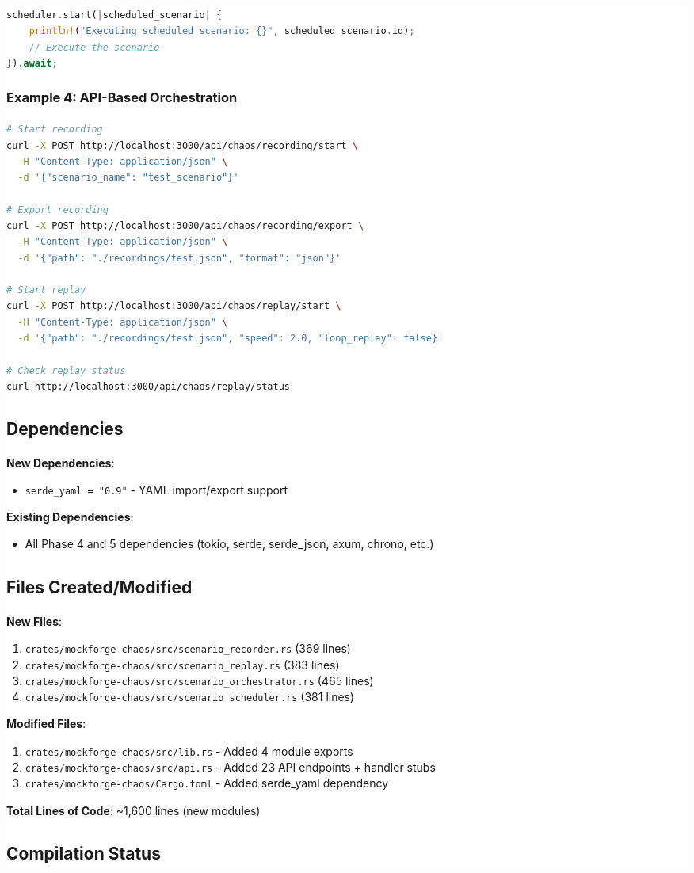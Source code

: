 ```rust
scheduler.start(|scheduled_scenario| {
    println!("Executing scheduled scenario: {}", scheduled_scenario.id);
    // Execute the scenario
}).await;
```

### Example 4: API-Based Orchestration

```bash
# Start recording
curl -X POST http://localhost:3000/api/chaos/recording/start \
  -H "Content-Type: application/json" \
  -d '{"scenario_name": "test_scenario"}'

# Export recording
curl -X POST http://localhost:3000/api/chaos/recording/export \
  -H "Content-Type: application/json" \
  -d '{"path": "./recordings/test.json", "format": "json"}'

# Start replay
curl -X POST http://localhost:3000/api/chaos/replay/start \
  -H "Content-Type: application/json" \
  -d '{"path": "./recordings/test.json", "speed": 2.0, "loop_replay": false}'

# Check replay status
curl http://localhost:3000/api/chaos/replay/status
```

## Dependencies

**New Dependencies**:
- `serde_yaml = "0.9"` - YAML import/export support

**Existing Dependencies**:
- All Phase 4 and 5 dependencies (tokio, serde, serde_json, axum, chrono, etc.)

## Files Created/Modified

**New Files**:
1. `crates/mockforge-chaos/src/scenario_recorder.rs` (369 lines)
2. `crates/mockforge-chaos/src/scenario_replay.rs` (383 lines)
3. `crates/mockforge-chaos/src/scenario_orchestrator.rs` (465 lines)
4. `crates/mockforge-chaos/src/scenario_scheduler.rs` (381 lines)

**Modified Files**:
1. `crates/mockforge-chaos/src/lib.rs` - Added 4 module exports
2. `crates/mockforge-chaos/src/api.rs` - Added 23 API endpoints + handler stubs
3. `crates/mockforge-chaos/Cargo.toml` - Added serde_yaml dependency

**Total Lines of Code**: ~1,600 lines (new modules)

## Compilation Status
